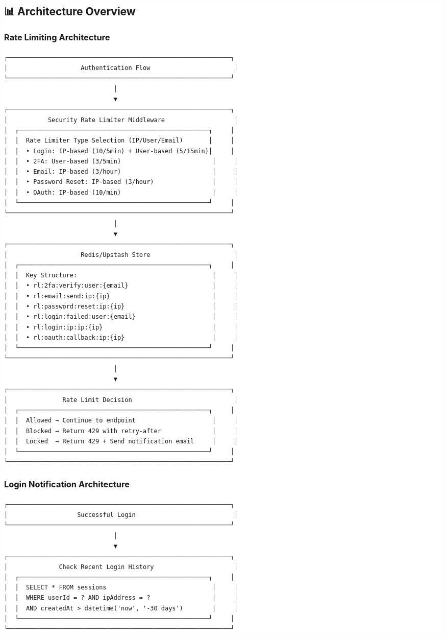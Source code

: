 
## 📊 Architecture Overview

### Rate Limiting Architecture

```
┌─────────────────────────────────────────────────────────────┐
│                    Authentication Flow                       │
└─────────────────────────────────────────────────────────────┘
                              │
                              ▼
┌─────────────────────────────────────────────────────────────┐
│           Security Rate Limiter Middleware                   │
│  ┌────────────────────────────────────────────────────┐     │
│  │  Rate Limiter Type Selection (IP/User/Email)       │     │
│  │  • Login: IP-based (10/5min) + User-based (5/15min)│     │
│  │  • 2FA: User-based (3/5min)                         │     │
│  │  • Email: IP-based (3/hour)                         │     │
│  │  • Password Reset: IP-based (3/hour)                │     │
│  │  • OAuth: IP-based (10/min)                         │     │
│  └────────────────────────────────────────────────────┘     │
└─────────────────────────────────────────────────────────────┘
                              │
                              ▼
┌─────────────────────────────────────────────────────────────┐
│                    Redis/Upstash Store                       │
│  ┌────────────────────────────────────────────────────┐     │
│  │  Key Structure:                                     │     │
│  │  • rl:2fa:verify:user:{email}                       │     │
│  │  • rl:email:send:ip:{ip}                            │     │
│  │  • rl:password:reset:ip:{ip}                        │     │
│  │  • rl:login:failed:user:{email}                     │     │
│  │  • rl:login:ip:ip:{ip}                              │     │
│  │  • rl:oauth:callback:ip:{ip}                        │     │
│  └────────────────────────────────────────────────────┘     │
└─────────────────────────────────────────────────────────────┘
                              │
                              ▼
┌─────────────────────────────────────────────────────────────┐
│               Rate Limit Decision                            │
│  ┌────────────────────────────────────────────────────┐     │
│  │  Allowed → Continue to endpoint                     │     │
│  │  Blocked → Return 429 with retry-after              │     │
│  │  Locked  → Return 429 + Send notification email     │     │
│  └────────────────────────────────────────────────────┘     │
└─────────────────────────────────────────────────────────────┘
```

### Login Notification Architecture

```
┌─────────────────────────────────────────────────────────────┐
│                   Successful Login                           │
└─────────────────────────────────────────────────────────────┘
                              │
                              ▼
┌─────────────────────────────────────────────────────────────┐
│              Check Recent Login History                      │
│  ┌────────────────────────────────────────────────────┐     │
│  │  SELECT * FROM sessions                             │     │
│  │  WHERE userId = ? AND ipAddress = ?                 │     │
│  │  AND createdAt > datetime('now', '-30 days')        │     │
│  └────────────────────────────────────────────────────┘     │
└─────────────────────────────────────────────────────────────┘
```